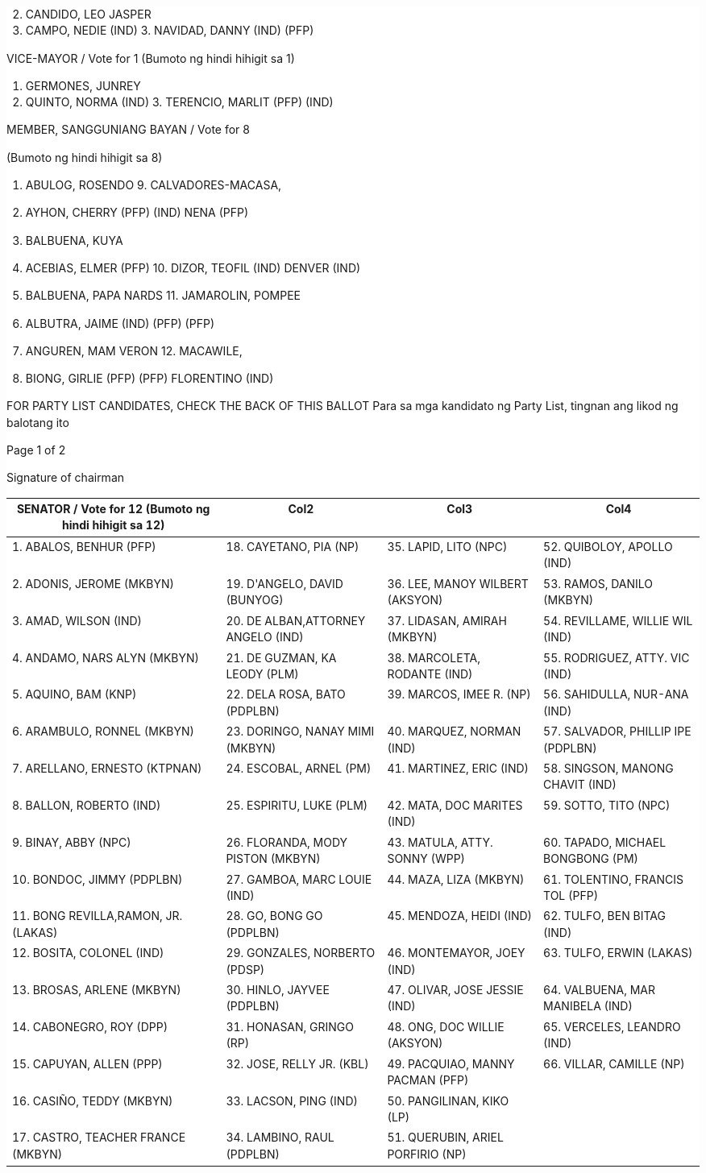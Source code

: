2. CANDIDO, LEO JASPER
1. CAMPO, NEDIE (IND) 3. NAVIDAD, DANNY (IND)
(PFP)

VICE-MAYOR / Vote for 1
(Bumoto ng hindi hihigit sa 1)

1. GERMONES, JUNREY
2. QUINTO, NORMA (IND) 3. TERENCIO, MARLIT (PFP)
(IND)

MEMBER, SANGGUNIANG BAYAN / Vote for 8

(Bumoto ng hindi hihigit sa 8)

1. ABULOG, ROSENDO 9. CALVADORES-MACASA,
5. AYHON, CHERRY (PFP)
(IND) NENA (PFP)

6. BALBUENA, KUYA
2. ACEBIAS, ELMER (PFP) 10. DIZOR, TEOFIL (IND)
DENVER (IND)

7. BALBUENA, PAPA NARDS 11. JAMAROLIN, POMPEE
3. ALBUTRA, JAIME (IND)
(PFP) (PFP)

4. ANGUREN, MAM VERON 12. MACAWILE,
8. BIONG, GIRLIE (PFP)
(PFP) FLORENTINO (IND)

FOR PARTY LIST CANDIDATES, CHECK THE BACK OF THIS BALLOT
Para sa mga kandidato ng Party List, tingnan ang likod ng balotang ito

Page 1 of 2


Signature of chairman

|SENATOR / Vote for 12 (Bumoto ng hindi hihigit sa 12)|Col2|Col3|Col4|
|---|---|---|---|
|1. ABALOS, BENHUR (PFP)|18. CAYETANO, PIA (NP)|35. LAPID, LITO (NPC)|52. QUIBOLOY, APOLLO (IND)|
|2. ADONIS, JEROME (MKBYN)|19. D'ANGELO, DAVID (BUNYOG)|36. LEE, MANOY WILBERT (AKSYON)|53. RAMOS, DANILO (MKBYN)|
|3. AMAD, WILSON (IND)|20. DE ALBAN,ATTORNEY ANGELO (IND)|37. LIDASAN, AMIRAH (MKBYN)|54. REVILLAME, WILLIE WIL (IND)|
|4. ANDAMO, NARS ALYN (MKBYN)|21. DE GUZMAN, KA LEODY (PLM)|38. MARCOLETA, RODANTE (IND)|55. RODRIGUEZ, ATTY. VIC (IND)|
|5. AQUINO, BAM (KNP)|22. DELA ROSA, BATO (PDPLBN)|39. MARCOS, IMEE R. (NP)|56. SAHIDULLA, NUR-ANA (IND)|
|6. ARAMBULO, RONNEL (MKBYN)|23. DORINGO, NANAY MIMI (MKBYN)|40. MARQUEZ, NORMAN (IND)|57. SALVADOR, PHILLIP IPE (PDPLBN)|
|7. ARELLANO, ERNESTO (KTPNAN)|24. ESCOBAL, ARNEL (PM)|41. MARTINEZ, ERIC (IND)|58. SINGSON, MANONG CHAVIT (IND)|
|8. BALLON, ROBERTO (IND)|25. ESPIRITU, LUKE (PLM)|42. MATA, DOC MARITES (IND)|59. SOTTO, TITO (NPC)|
|9. BINAY, ABBY (NPC)|26. FLORANDA, MODY PISTON (MKBYN)|43. MATULA, ATTY. SONNY (WPP)|60. TAPADO, MICHAEL BONGBONG (PM)|
|10. BONDOC, JIMMY (PDPLBN)|27. GAMBOA, MARC LOUIE (IND)|44. MAZA, LIZA (MKBYN)|61. TOLENTINO, FRANCIS TOL (PFP)|
|11. BONG REVILLA,RAMON, JR.(LAKAS)|28. GO, BONG GO (PDPLBN)|45. MENDOZA, HEIDI (IND)|62. TULFO, BEN BITAG (IND)|
|12. BOSITA, COLONEL (IND)|29. GONZALES, NORBERTO (PDSP)|46. MONTEMAYOR, JOEY (IND)|63. TULFO, ERWIN (LAKAS)|
|13. BROSAS, ARLENE (MKBYN)|30. HINLO, JAYVEE (PDPLBN)|47. OLIVAR, JOSE JESSIE (IND)|64. VALBUENA, MAR MANIBELA (IND)|
|14. CABONEGRO, ROY (DPP)|31. HONASAN, GRINGO (RP)|48. ONG, DOC WILLIE (AKSYON)|65. VERCELES, LEANDRO (IND)|
|15. CAPUYAN, ALLEN (PPP)|32. JOSE, RELLY JR. (KBL)|49. PACQUIAO, MANNY PACMAN (PFP)|66. VILLAR, CAMILLE (NP)|
|16. CASIÑO, TEDDY (MKBYN)|33. LACSON, PING (IND)|50. PANGILINAN, KIKO (LP)||
|17. CASTRO, TEACHER FRANCE (MKBYN)|34. LAMBINO, RAUL (PDPLBN)|51. QUERUBIN, ARIEL PORFIRIO (NP)||
